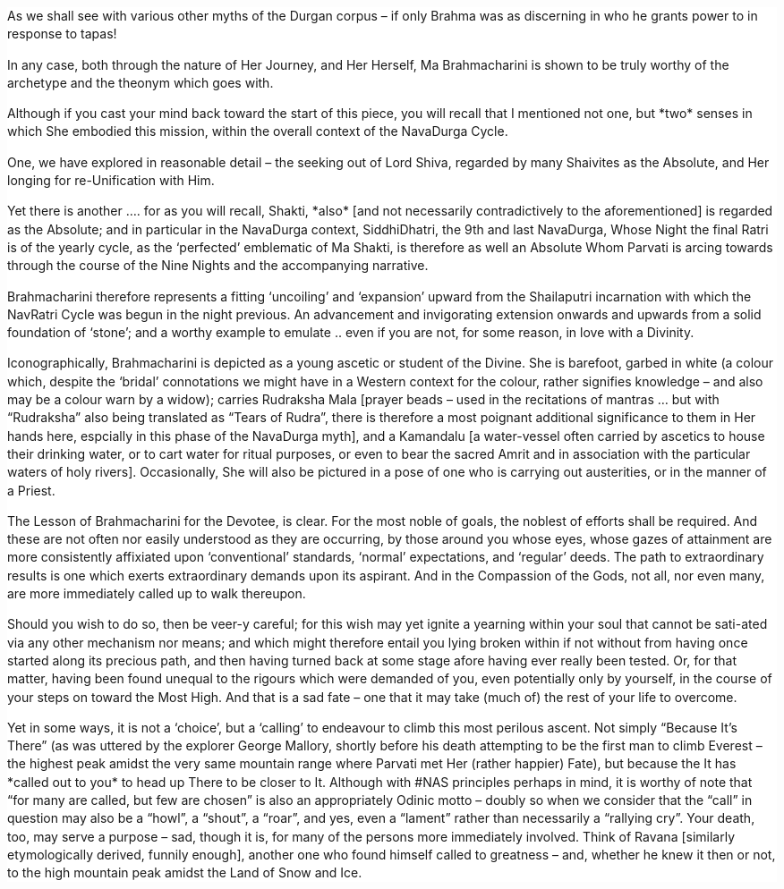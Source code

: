 As we shall see with various other myths of the Durgan corpus – if only Brahma was as discerning in who he grants power to in response to tapas!

In any case, both through the nature of Her Journey, and Her Herself, Ma Brahmacharini is shown to be truly worthy of the archetype and the theonym which goes with.

Although if you cast your mind back toward the start of this piece, you will recall that I mentioned not one, but \*two\* senses in which She embodied this mission, within the overall context of the NavaDurga Cycle.

One, we have explored in reasonable detail – the seeking out of Lord Shiva, regarded by many Shaivites as the Absolute, and Her longing for re-Unification with Him.

Yet there is another …. for as you will recall, Shakti, \*also\* \[and not necessarily contradictively to the aforementioned\] is regarded as the Absolute; and in particular in the NavaDurga context, SiddhiDhatri, the 9th and last NavaDurga, Whose Night the final Ratri is of the yearly cycle, as the ‘perfected’ emblematic of Ma Shakti, is therefore as well an Absolute Whom Parvati is arcing towards through the course of the Nine Nights and the accompanying narrative.

Brahmacharini therefore represents a fitting ‘uncoiling’ and ‘expansion’ upward from the Shailaputri incarnation with which the NavRatri Cycle was begun in the night previous. An advancement and invigorating extension onwards and upwards from a solid foundation of ‘stone’; and a worthy example to emulate .. even if you are not, for some reason, in love with a Divinity.

Iconographically, Brahmacharini is depicted as a young ascetic or student of the Divine. She is barefoot, garbed in white (a colour which, despite the ‘bridal’ connotations we might have in a Western context for the colour, rather signifies knowledge – and also may be a colour warn by a widow); carries Rudraksha Mala \[prayer beads – used in the recitations of mantras … but with “Rudraksha” also being translated as “Tears of Rudra”, there is therefore a most poignant additional significance to them in Her hands here, espcially in this phase of the NavaDurga myth\], and a Kamandalu \[a water-vessel often carried by ascetics to house their drinking water, or to cart water for ritual purposes, or even to bear the sacred Amrit and in association with the particular waters of holy rivers\]. Occasionally, She will also be pictured in a pose of one who is carrying out austerities, or in the manner of a Priest.

The Lesson of Brahmacharini for the Devotee, is clear. For the most noble of goals, the noblest of efforts shall be required. And these are not often nor easily understood as they are occurring, by those around you whose eyes, whose gazes of attainment are more consistently affixiated upon ‘conventional’ standards, ‘normal’ expectations, and ‘regular’ deeds. The path to extraordinary results is one which exerts extraordinary demands upon its aspirant. And in the Compassion of the Gods, not all, nor even many, are more immediately called up to walk thereupon.

Should you wish to do so, then be veer-y careful; for this wish may yet ignite a yearning within your soul that cannot be sati-ated via any other mechanism nor means; and which might therefore entail you lying broken within if not without from having once started along its precious path, and then having turned back at some stage afore having ever really been tested. Or, for that matter, having been found unequal to the rigours which were demanded of you, even potentially only by yourself, in the course of your steps on toward the Most High. And that is a sad fate – one that it may take (much of) the rest of your life to overcome.

Yet in some ways, it is not a ‘choice’, but a ‘calling’ to endeavour to climb this most perilous ascent. Not simply “Because It’s There” (as was uttered by the explorer George Mallory, shortly before his death attempting to be the first man to climb Everest – the highest peak amidst the very same mountain range where Parvati met Her (rather happier) Fate), but because the It has \*called out to you\* to head up There to be closer to It. Although with #NAS principles perhaps in mind, it is worthy of note that “for many are called, but few are chosen” is also an appropriately Odinic motto – doubly so when we consider that the “call” in question may also be a “howl”, a “shout”, a “roar”, and yes, even a “lament” rather than necessarily a “rallying cry”. Your death, too, may serve a purpose – sad, though it is, for many of the persons more immediately involved. Think of Ravana \[similarly etymologically derived, funnily enough\], another one who found himself called to greatness – and, whether he knew it then or not, to the high mountain peak amidst the Land of Snow and Ice.
